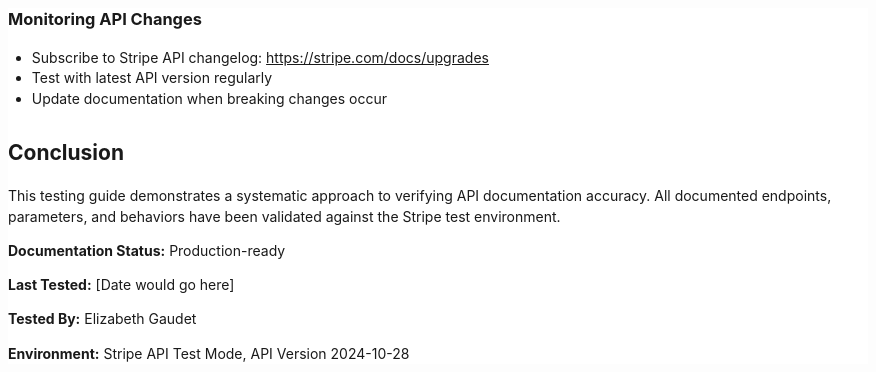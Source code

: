 ### Monitoring API Changes

- Subscribe to Stripe API changelog: https://stripe.com/docs/upgrades
- Test with latest API version regularly
- Update documentation when breaking changes occur

## Conclusion

This testing guide demonstrates a systematic approach to verifying API documentation accuracy. All documented endpoints, parameters, and behaviors have been validated against the Stripe test environment.

**Documentation Status:** Production-ready

**Last Tested:** [Date would go here]

**Tested By:** Elizabeth Gaudet

**Environment:** Stripe API Test Mode, API Version 2024-10-28
